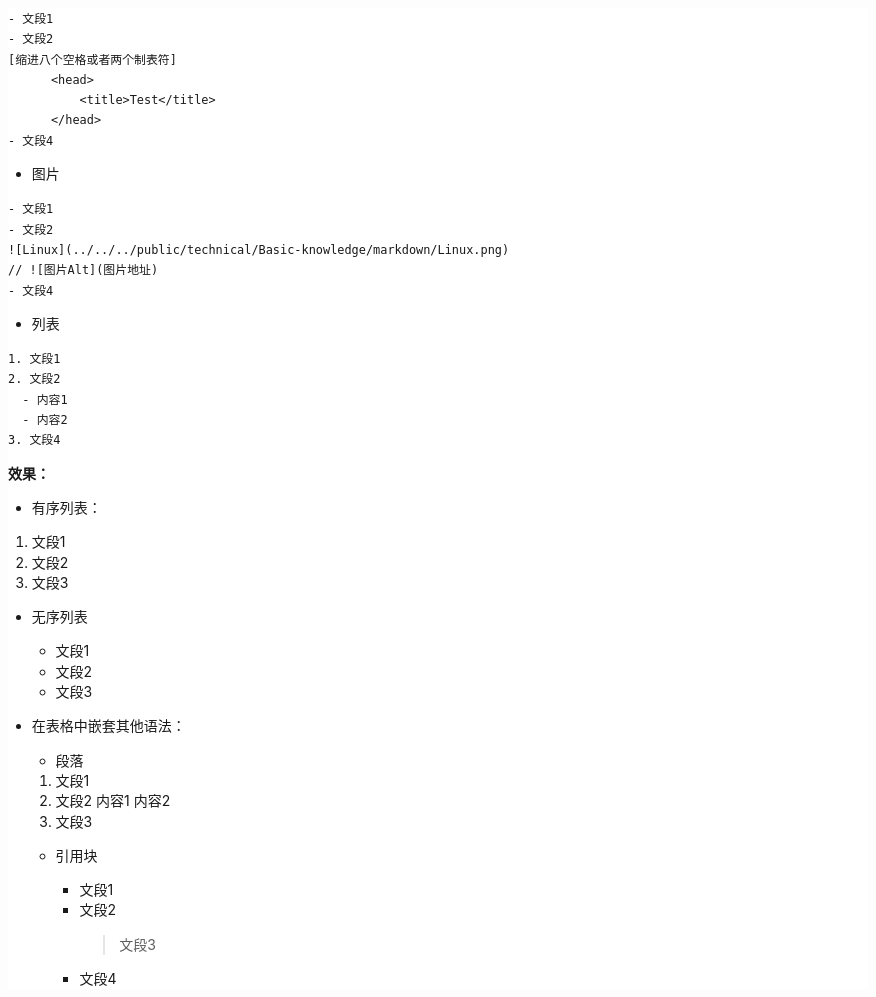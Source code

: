   ```
  - 文段1
  - 文段2
  [缩进八个空格或者两个制表符]
   		<head>
   			<title>Test</title>
   		</head>
  - 文段4
  ```

  - 图片

  ```
  - 文段1
  - 文段2
  ![Linux](../../../public/technical/Basic-knowledge/markdown/Linux.png)
  // ![图片Alt](图片地址)
  - 文段4
  ```

  - 列表

  ```
  1. 文段1
  2. 文段2
    - 内容1
   	- 内容2
  3. 文段4   
  ```

**效果：**

- 有序列表：
  
1. 文段1
2. 文段2
3. 文段3  
  
  
- 无序列表
  
  - 文段1
  - 文段2
  - 文段3
  
- 在表格中嵌套其他语法：
  
  - 段落
  
  1. 文段1
  2. 文段2
    内容1
    内容2
  3. 文段3 
  
  - 引用块
  
    - 文段1
    - 文段2
      > 文段3
    - 文段4
  